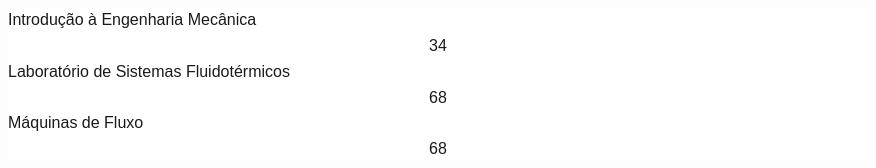   <td width=449 valign=top style='width:336.65pt;border-top:none;border-left:
  solid windowtext 1.5pt;border-bottom:solid windowtext 1.0pt;border-right:
  solid windowtext 1.5pt;mso-border-top-alt:solid windowtext 1.0pt;padding:
  0cm 3.5pt 0cm 3.5pt;height:15.75pt'>
  <p class=MsoNormal style='margin-top:2.0pt;margin-right:0cm;margin-bottom:
  2.0pt;margin-left:0cm'><span style='font-size:12.0pt;font-family:Arial;
  mso-no-proof:yes'>Introdução à Engenharia Mecânica<o:p></o:p></span></p>
  </td>
  <td width=142 valign=top style='width:106.3pt;border-top:none;border-left:
  none;border-bottom:solid windowtext 1.0pt;border-right:solid windowtext 1.5pt;
  mso-border-top-alt:solid windowtext 1.0pt;mso-border-left-alt:solid windowtext 1.5pt;
  padding:0cm 3.5pt 0cm 3.5pt;height:15.75pt'>
  <p class=MsoNormal align=center style='margin-top:2.0pt;margin-right:0cm;
  margin-bottom:2.0pt;margin-left:0cm;text-align:center'><span
  style='font-size:12.0pt;font-family:Arial;mso-no-proof:yes'>34<o:p></o:p></span></p>
  </td>
 </tr>
 <tr style='mso-yfti-irow:11;height:15.75pt'>
  <td width=449 style='width:336.65pt;border-top:none;border-left:solid windowtext 1.5pt;
  border-bottom:solid windowtext 1.0pt;border-right:solid windowtext 1.5pt;
  mso-border-top-alt:solid windowtext .75pt;mso-border-top-alt:.75pt;
  mso-border-left-alt:1.5pt;mso-border-bottom-alt:.75pt;mso-border-right-alt:
  1.5pt;mso-border-color-alt:windowtext;mso-border-style-alt:solid;padding:
  0cm 3.5pt 0cm 3.5pt;height:15.75pt'>
  <p class=MsoNormal style='margin-top:2.0pt;margin-right:0cm;margin-bottom:
  2.0pt;margin-left:0cm'><span style='font-size:12.0pt;font-family:Arial;
  mso-no-proof:yes'>Laboratório de Sistemas Fluidotérmicos<o:p></o:p></span></p>
  </td>
  <td width=142 valign=top style='width:106.3pt;border-top:none;border-left:
  none;border-bottom:solid windowtext 1.0pt;border-right:solid windowtext 1.5pt;
  mso-border-top-alt:solid windowtext .75pt;mso-border-left-alt:solid windowtext 1.5pt;
  mso-border-top-alt:.75pt;mso-border-left-alt:1.5pt;mso-border-bottom-alt:
  .75pt;mso-border-right-alt:1.5pt;mso-border-color-alt:windowtext;mso-border-style-alt:
  solid;padding:0cm 3.5pt 0cm 3.5pt;height:15.75pt'>
  <p class=MsoNormal align=center style='margin-top:2.0pt;margin-right:0cm;
  margin-bottom:2.0pt;margin-left:0cm;text-align:center'><span
  style='font-size:12.0pt;font-family:Arial;mso-no-proof:yes'>68<o:p></o:p></span></p>
  </td>
 </tr>
 <tr style='mso-yfti-irow:12;height:15.75pt'>
  <td width=449 style='width:336.65pt;border-top:none;border-left:solid windowtext 1.5pt;
  border-bottom:solid windowtext 1.0pt;border-right:solid windowtext 1.5pt;
  mso-border-top-alt:solid windowtext .75pt;mso-border-top-alt:.75pt;
  mso-border-left-alt:1.5pt;mso-border-bottom-alt:.75pt;mso-border-right-alt:
  1.5pt;mso-border-color-alt:windowtext;mso-border-style-alt:solid;padding:
  0cm 3.5pt 0cm 3.5pt;height:15.75pt'>
  <p class=MsoNormal style='margin-top:2.0pt;margin-right:0cm;margin-bottom:
  2.0pt;margin-left:0cm'><span style='font-size:12.0pt;font-family:Arial;
  mso-no-proof:yes'>Máquinas de Fluxo<o:p></o:p></span></p>
  </td>
  <td width=142 valign=top style='width:106.3pt;border-top:none;border-left:
  none;border-bottom:solid windowtext 1.0pt;border-right:solid windowtext 1.5pt;
  mso-border-top-alt:solid windowtext .75pt;mso-border-left-alt:solid windowtext 1.5pt;
  mso-border-top-alt:.75pt;mso-border-left-alt:1.5pt;mso-border-bottom-alt:
  .75pt;mso-border-right-alt:1.5pt;mso-border-color-alt:windowtext;mso-border-style-alt:
  solid;padding:0cm 3.5pt 0cm 3.5pt;height:15.75pt'>
  <p class=MsoNormal align=center style='margin-top:2.0pt;margin-right:0cm;
  margin-bottom:2.0pt;margin-left:0cm;text-align:center'><span
  style='font-size:12.0pt;font-family:Arial;mso-no-proof:yes'>68<o:p></o:p></span></p>
  </td>
 </tr>
 <tr style='mso-yfti-irow:13;height:15.75pt'>
  <td width=449 style='width:336.65pt;border-top:none;border-left:solid windowtext 1.5pt;
  border-bottom:solid windowtext 1.0pt;border-right:solid windowtext 1.5pt;
